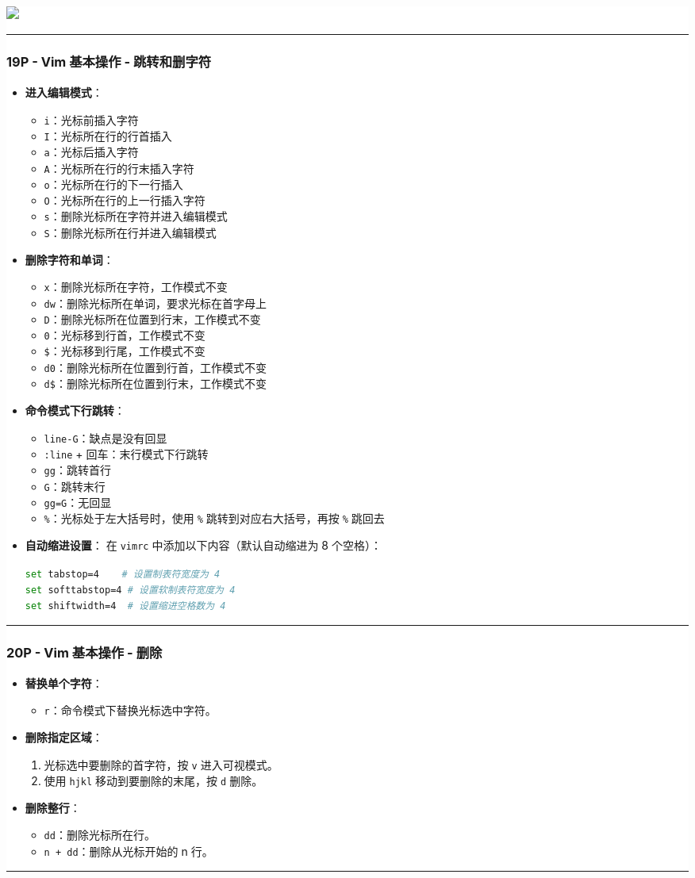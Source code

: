 ![](assets/1630539326204-aef863f9-faaf-407c-ad53-f62c28408c01.png)

---

### 19P - Vim 基本操作 - 跳转和删字符

- **进入编辑模式**：
  - `i`：光标前插入字符
  - `I`：光标所在行的行首插入
  - `a`：光标后插入字符
  - `A`：光标所在行的行末插入字符
  - `o`：光标所在行的下一行插入
  - `O`：光标所在行的上一行插入字符
  - `s`：删除光标所在字符并进入编辑模式
  - `S`：删除光标所在行并进入编辑模式

- **删除字符和单词**：
  - `x`：删除光标所在字符，工作模式不变
  - `dw`：删除光标所在单词，要求光标在首字母上
  - `D`：删除光标所在位置到行末，工作模式不变
  - `0`：光标移到行首，工作模式不变
  - `$`：光标移到行尾，工作模式不变
  - `d0`：删除光标所在位置到行首，工作模式不变
  - `d$`：删除光标所在位置到行末，工作模式不变

- **命令模式下行跳转**：
  - `line-G`：缺点是没有回显
  - `:line` + 回车：末行模式下行跳转
  - `gg`：跳转首行
  - `G`：跳转末行
  - `gg=G`：无回显
  - `%`：光标处于左大括号时，使用 `%` 跳转到对应右大括号，再按 `%` 跳回去

- **自动缩进设置**：
  在 `vimrc` 中添加以下内容（默认自动缩进为 8 个空格）：
  ```bash
  set tabstop=4    # 设置制表符宽度为 4
  set softtabstop=4 # 设置软制表符宽度为 4
  set shiftwidth=4  # 设置缩进空格数为 4
  ```

---

### 20P - Vim 基本操作 - 删除

- **替换单个字符**：
  - `r`：命令模式下替换光标选中字符。

- **删除指定区域**：
  1. 光标选中要删除的首字符，按 `v` 进入可视模式。
  2. 使用 `hjkl` 移动到要删除的末尾，按 `d` 删除。

- **删除整行**：
  - `dd`：删除光标所在行。
  - `n + dd`：删除从光标开始的 n 行。

---